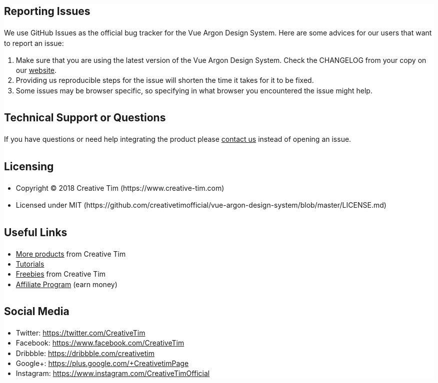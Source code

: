 <h2 id="reporting-issues">Reporting Issues</h2>

<p>We use GitHub Issues as the official bug tracker for the Vue Argon Design System. Here are some advices for our users that want to report an issue:</p>

<ol>
  <li>Make sure that you are using the latest version of the Vue Argon Design System. Check the CHANGELOG from your copy on our <a href="https://www.creative-tim.com">website</a>.</li>
  <li>Providing us reproducible steps for the issue will shorten the time it takes for it to be fixed.</li>
  <li>Some issues may be browser specific, so specifying in what browser you encountered the issue might help.</li>
</ol>

<h2 id="technical-support-or-questions">Technical Support or Questions</h2>

<p>If you have questions or need help integrating the product please <a href="https://www.creative-tim.com/contact-us">contact us</a> instead of opening an issue.</p>

<h2 id="licensing">Licensing</h2>

<ul>
  <li>
    <p>Copyright © 2018 Creative Tim (https://www.creative-tim.com)</p>
  </li>
  <li>
    <p>Licensed under MIT (https://github.com/creativetimofficial/vue-argon-design-system/blob/master/LICENSE.md)</p>
  </li>
</ul>

<h2 id="useful-links">Useful Links</h2>

<ul>
  <li><a href="https://www.creative-tim.com/bootstrap-themes">More products</a> from Creative Tim</li>
  <li><a href="https://www.youtube.com/channel/UCVyTG4sCw-rOvB9oHkzZD1w">Tutorials</a></li>
  <li><a href="https://www.creative-tim.com/bootstrap-themes/free">Freebies</a> from Creative Tim</li>
  <li><a href="https://www.creative-tim.com/affiliates/new">Affiliate Program</a> (earn money)</li>
</ul>

<h2 id="social-media">Social Media</h2>

<ul>
  <li>Twitter: <a href="https://twitter.com/CreativeTim">https://twitter.com/CreativeTim</a></li>
  <li>Facebook: <a href="https://www.facebook.com/CreativeTim">https://www.facebook.com/CreativeTim</a></li>
  <li>Dribbble: <a href="https://dribbble.com/creativetim">https://dribbble.com/creativetim</a></li>
  <li>Google+: <a href="https://plus.google.com/+CreativetimPage">https://plus.google.com/+CreativetimPage</a></li>
  <li>Instagram: <a href="https://www.instagram.com/CreativeTimOfficial">https://www.instagram.com/CreativeTimOfficial</a></li>
</ul>

